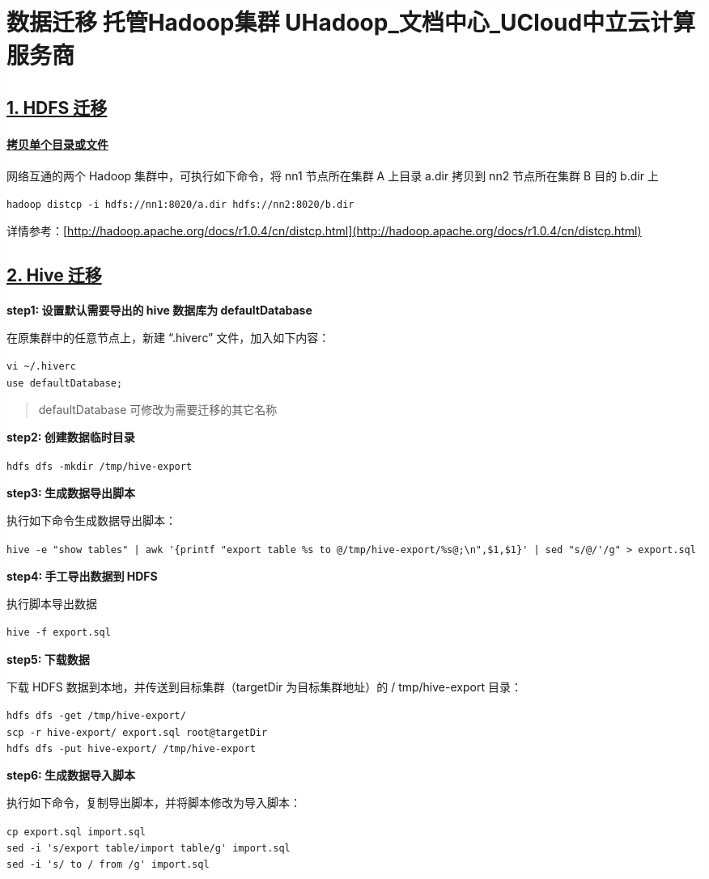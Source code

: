 # 数据迁移 托管Hadoop集群 UHadoop_文档中心_UCloud中立云计算服务商
## [1. HDFS 迁移](https://docs.ucloud.cn/uhadoop/migration?id=_1-hdfs%e8%bf%81%e7%a7%bb)

#### [拷贝单个目录或文件](https://docs.ucloud.cn/uhadoop/migration?id=%e6%8b%b7%e8%b4%9d%e5%8d%95%e4%b8%aa%e7%9b%ae%e5%bd%95%e6%88%96%e6%96%87%e4%bb%b6)

网络互通的两个 Hadoop 集群中，可执行如下命令，将 nn1 节点所在集群 A 上目录 a.dir 拷贝到 nn2 节点所在集群 B 目的 b.dir 上

    hadoop distcp -i hdfs://nn1:8020/a.dir hdfs://nn2:8020/b.dir

详情参考：[http://hadoop.apache.org/docs/r1.0.4/cn/distcp.html](http://hadoop.apache.org/docs/r1.0.4/cn/distcp.html)

## [2. Hive 迁移](https://docs.ucloud.cn/uhadoop/migration?id=_2-hive%e8%bf%81%e7%a7%bb)

**step1: 设置默认需要导出的 hive 数据库为 defaultDatabase**

在原集群中的任意节点上，新建 “.hiverc” 文件，加入如下内容：

    vi ~/.hiverc
    use defaultDatabase; 

> defaultDatabase 可修改为需要迁移的其它名称

**step2: 创建数据临时目录**

    hdfs dfs -mkdir /tmp/hive-export

**step3: 生成数据导出脚本**

执行如下命令生成数据导出脚本：

    hive -e "show tables" | awk '{printf "export table %s to @/tmp/hive-export/%s@;\n",$1,$1}' | sed "s/@/'/g" > export.sql

**step4: 手工导出数据到 HDFS**

执行脚本导出数据

    hive -f export.sql

**step5: 下载数据**

下载 HDFS 数据到本地，并传送到目标集群（targetDir 为目标集群地址）的 / tmp/hive-export 目录：

    hdfs dfs -get /tmp/hive-export/
    scp -r hive-export/ export.sql root@targetDir
    hdfs dfs -put hive-export/ /tmp/hive-export

**step6: 生成数据导入脚本**

执行如下命令，复制导出脚本，并将脚本修改为导入脚本：

    cp export.sql import.sql
    sed -i 's/export table/import table/g' import.sql
    sed -i 's/ to / from /g' import.sql
